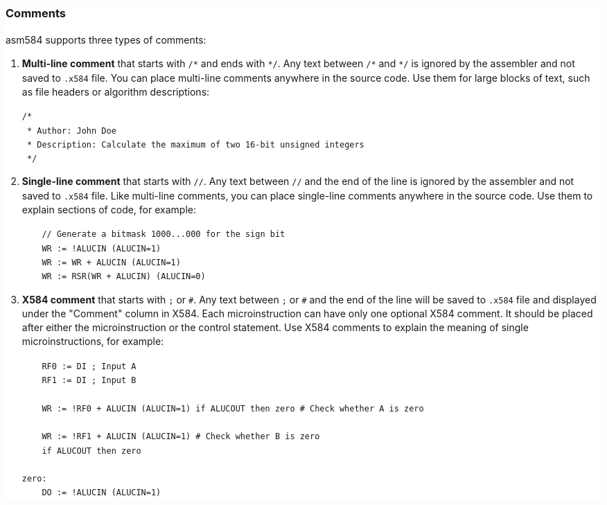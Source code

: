### Comments

asm584 supports three types of comments:

1. **Multi-line comment** that starts with `/*` and ends with `*/`. Any text between `/*` and `*/` is ignored by the assembler and not saved to `.x584` file. You can place multi-line comments anywhere in the source code. Use them for large blocks of text, such as file headers or algorithm descriptions:

   ```
   /*
    * Author: John Doe
    * Description: Calculate the maximum of two 16-bit unsigned integers
    */
   ```

2. **Single-line comment** that starts with `//`. Any text between `//` and the end of the line is ignored by the assembler and not saved to `.x584` file. Like multi-line comments, you can place single-line comments anywhere in the source code. Use them to explain sections of code, for example:

   ```
       // Generate a bitmask 1000...000 for the sign bit
       WR := !ALUCIN (ALUCIN=1)
       WR := WR + ALUCIN (ALUCIN=1)
       WR := RSR(WR + ALUCIN) (ALUCIN=0)
   ```

3. **X584 comment** that starts with `;` or `#`. Any text between `;` or `#` and the end of the line will be saved to `.x584` file and displayed under the "Comment" column in X584. Each microinstruction can have only one optional X584 comment. It should be placed after either the microinstruction or the control statement. Use X584 comments to explain the meaning of single microinstructions, for example:

   ```
       RF0 := DI ; Input A
       RF1 := DI ; Input B

       WR := !RF0 + ALUCIN (ALUCIN=1) if ALUCOUT then zero # Check whether A is zero

       WR := !RF1 + ALUCIN (ALUCIN=1) # Check whether B is zero
       if ALUCOUT then zero

   zero:
       DO := !ALUCIN (ALUCIN=1)
   ```
